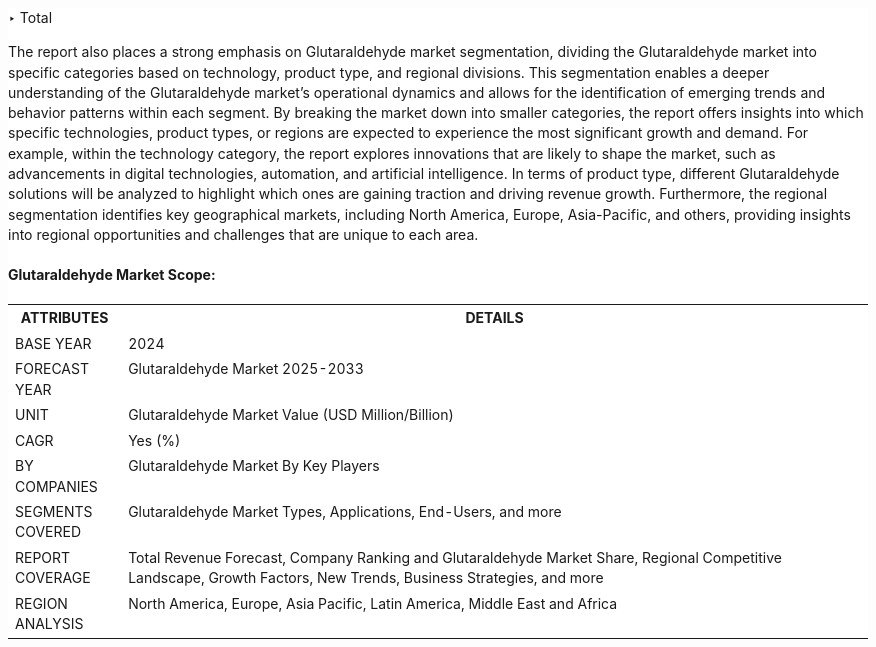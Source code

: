 ‣ Total

The report also places a strong emphasis on Glutaraldehyde market segmentation, dividing the Glutaraldehyde market into specific categories based on technology, product type, and regional divisions. This segmentation enables a deeper understanding of the Glutaraldehyde market’s operational dynamics and allows for the identification of emerging trends and behavior patterns within each segment. By breaking the market down into smaller categories, the report offers insights into which specific technologies, product types, or regions are expected to experience the most significant growth and demand. For example, within the technology category, the report explores innovations that are likely to shape the market, such as advancements in digital technologies, automation, and artificial intelligence. In terms of product type, different Glutaraldehyde solutions will be analyzed to highlight which ones are gaining traction and driving revenue growth. Furthermore, the regional segmentation identifies key geographical markets, including North America, Europe, Asia-Pacific, and others, providing insights into regional opportunities and challenges that are unique to each area.

<h4>Glutaraldehyde Market Scope:</h4>
<table>
<tr>
<th>ATTRIBUTES</th>
<th>DETAILS</th>
</tr>
<tr>
<td>BASE YEAR</td>
<td>2024</td>
</tr>
<tr>
<td>FORECAST YEAR</td>
<td>Glutaraldehyde Market 2025-2033</td>
</tr>
<tr>
<td>UNIT</td>
<td>Glutaraldehyde Market Value (USD Million/Billion)</td>
<tr>
<td>CAGR</td>
<td>Yes (%)</td>
</tr>
</tr>
<tr>
<td>BY COMPANIES</td>
<td>Glutaraldehyde Market By Key Players</td>
</tr>
<tr>
<td>SEGMENTS COVERED</td>
<td>Glutaraldehyde Market Types, Applications, End-Users, and more</td>
</tr>
<tr>
<td>REPORT COVERAGE</td>
<td>Total Revenue Forecast, Company Ranking and Glutaraldehyde Market Share, Regional Competitive Landscape, Growth Factors, New Trends, Business Strategies, and more</td>
</tr>
<tr>
<td>REGION ANALYSIS</td>
<td>North America, Europe, Asia Pacific, Latin America, Middle East and Africa</td>
</tr>
</table>
